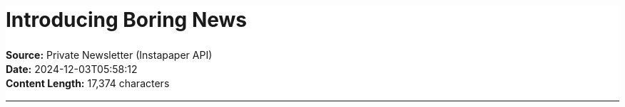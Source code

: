 # Introducing Boring News

**Source:** Private Newsletter (Instapaper API)  
**Date:** 2024-12-03T05:58:12  
**Content Length:** 17,374 characters

---
